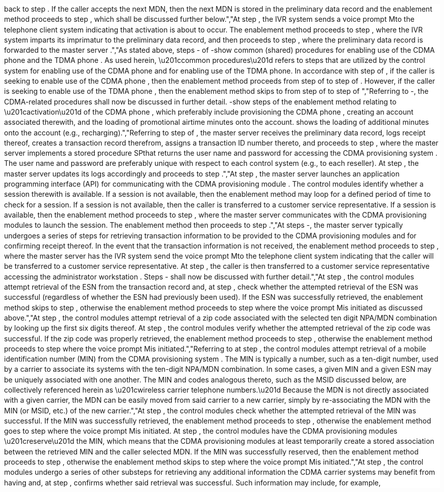 back to step . If the caller accepts the next MDN, then the next MDN is stored in the preliminary data record and the enablement method  proceeds to step , which shall be discussed further below.","At step , the IVR system  sends a voice prompt Mto the telephone client system  indicating that activation is about to occur. The enablement method  proceeds to step , where the IVR system imparts its imprimatur to the preliminary data record, and then proceeds to step , where the preliminary data record is forwarded to the master server .","As stated above, steps - of -show common (shared) procedures for enabling use of the CDMA phone  and the TDMA phone . As used herein, \u201ccommon procedures\u201d refers to steps that are utilized by the control system  for enabling use of the CDMA phone  and for enabling use of the TDMA phone. In accordance with step  of , if the caller is seeking to enable use of the CDMA phone , then the enablement method  proceeds from step  of to step  of . However, if the caller is seeking to enable use of the TDMA phone , then the enablement method  skips to from step  of to step  of ","Referring to -, the CDMA-related procedures shall now be discussed in further detail. -show steps of the enablement method  relating to \u201cactivation\u201d of the CDMA phone , which preferably include provisioning the CDMA phone , creating an account associated therewith, and the loading of promotional airtime minutes onto the account. shows the loading of additional minutes onto the account (e.g., recharging).","Referring to step  of , the master server  receives the preliminary data record, logs receipt thereof, creates a transaction record therefrom, assigns a transaction ID number thereto, and proceeds to step , where the master server  implements a stored procedure SPthat returns the user name and password for accessing the CDMA provisioning system . The user name and password are preferably unique with respect to each control system  (e.g., to each reseller). At step , the master server  updates its logs accordingly and proceeds to step .","At step , the master server  launches an application programming interface (API) for communicating with the CDMA provisioning module . The control modules  identify whether a session therewith is available. If a session is not available, then the enablement method  may loop for a defined period of time to check for a session. If a session is not available, then the caller is transferred to a customer service representative. If a session is available, then the enablement method  proceeds to step , where the master server  communicates with the CDMA provisioning modules  to launch the session. The enablement method  then proceeds to step .","At steps -, the master server  typically undergoes a series of steps for retrieving transaction information to be provided to the CDMA provisioning modules  and for confirming receipt thereof. In the event that the transaction information is not received, the enablement method proceeds to step , where the master server  has the IVR system  send the voice prompt Mto the telephone client system  indicating that the caller will be transferred to a customer service representative. At step , the caller is then transferred to a customer service representative accessing the administrator workstation . Steps - shall now be discussed with further detail.","At step , the control modules  attempt retrieval of the ESN from the transaction record and, at step , check whether the attempted retrieval of the ESN was successful (regardless of whether the ESN had previously been used). If the ESN was successfully retrieved, the enablement method  skips to step , otherwise the enablement method  proceeds to step  where the voice prompt Mis initiated as discussed above.","At step , the control modules  attempt retrieval of a zip code associated with the selected ten digit NPA\/MDN combination by looking up the first six digits thereof. At step , the control modules  verify whether the attempted retrieval of the zip code was successful. If the zip code was properly retrieved, the enablement method  proceeds to step , otherwise the enablement method  proceeds to step  where the voice prompt Mis initiated.","Referring to at step , the control modules  attempt retrieval of a mobile identification number (MIN) from the CDMA provisioning system . The MIN is typically a number, such as a ten-digit number, used by a carrier to associate its systems with the ten-digit NPA\/MDN combination. In some cases, a given MIN and a given ESN may be uniquely associated with one another. The MIN and codes analogous thereto, such as the MSID discussed below, are collectively referenced herein as \u201cwireless carrier telephone numbers.\u201d Because the MDN is not directly associated with a given carrier, the MDN can be easily moved from said carrier to a new carrier, simply by re-associating the MDN with the MIN (or MSID, etc.) of the new carrier.","At step , the control modules  check whether the attempted retrieval of the MIN was successful. If the MIN was successfully retrieved, the enablement method  proceeds to step , otherwise the enablement method  goes to step  where the voice prompt Mis initiated. At step , the control modules  have the CDMA provisioning modules  \u201creserve\u201d the MIN, which means that the CDMA provisioning modules  at least temporarily create a stored association between the retrieved MIN and the caller selected MDN. If the MIN was successfully reserved, then the enablement method  proceeds to step , otherwise the enablement method  skips to step  where the voice prompt Mis initiated.","At step , the control modules  undergo a series of other substeps for retrieving any additional information the CDMA carrier systems  may benefit from having and, at step , confirms whether said retrieval was successful. Such information may include, for example,